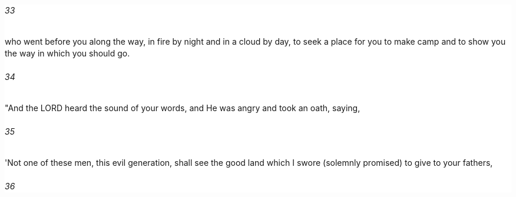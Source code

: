 




###### 33 







who went before you along the way, in fire by night and in a cloud by day, to seek a place for you to make camp and to show you the way in which you should go. 















###### 34 







"And the LORD heard the sound of your words, and He was angry and took an oath, saying, 















###### 35 







'Not one of these men, this evil generation, shall see the good land which I swore (solemnly promised) to give to your fathers, 















###### 36 



